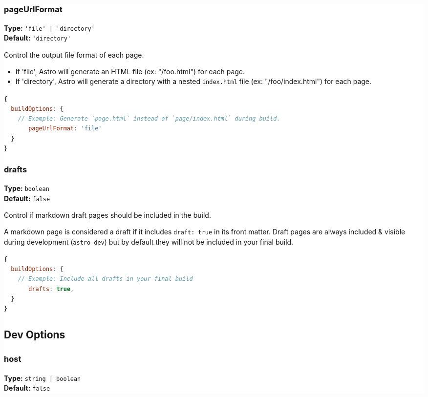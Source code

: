 
### pageUrlFormat

<p>

**Type:** `'file' | 'directory'`<br>
**Default:** `'directory'`
</p>

Control the output file format of each page.
  - If 'file', Astro will generate an HTML file (ex: "/foo.html") for each page.
  - If 'directory', Astro will generate a directory with a nested `index.html` file (ex: "/foo/index.html") for each page.

```js
{
  buildOptions: {
    // Example: Generate `page.html` instead of `page/index.html` during build.
	   pageUrlFormat: 'file'
  }
}
```


### drafts

<p>

**Type:** `boolean`<br>
**Default:** `false`
</p>

Control if markdown draft pages should be included in the build.

A markdown page is considered a draft if it includes `draft: true` in its front matter. Draft pages are always included & visible during development (`astro dev`) but by default they will not be included in your final build.

```js
{
  buildOptions: {
    // Example: Include all drafts in your final build
	   drafts: true,
  }
}
```


## Dev Options

### host

<p>

**Type:** `string | boolean`<br>
**Default:** `false`<br>
<Since v="0.24.0" />
</p>
